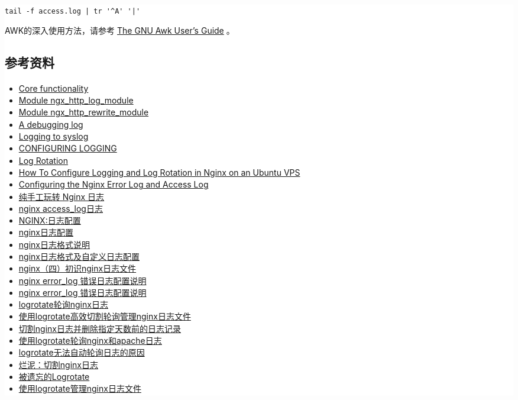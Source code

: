     tail -f access.log | tr '^A' '|'

AWK的深入使用方法，请参考 [The GNU Awk User’s Guide][14] 。 

## 参考资料

* [Core functionality][15]
* [Module ngx_http_log_module][16]
* [Module ngx_http_rewrite_module][17]
* [A debugging log][6]
* [Logging to syslog][18]
* [CONFIGURING LOGGING][19]
* [Log Rotation][8]
* [How To Configure Logging and Log Rotation in Nginx on an Ubuntu VPS][20]
* [Configuring the Nginx Error Log and Access Log][5]
* [纯手工玩转 Nginx 日志][12]
* [nginx access_log日志][21]
* [NGINX:日志配置][22]
* [nginx日志配置][7]
* [nginx日志格式说明][23]
* [nginx日志格式及自定义日志配置][24]
* [nginx（四）初识nginx日志文件][25]
* [nginx error_log 错误日志配置说明][26]
* [nginx error_log 错误日志配置说明][27]
* [logrotate轮询nginx日志][28]
* [使用logrotate高效切割轮询管理nginx日志文件][29]
* [切割nginx日志并删除指定天数前的日志记录][30]
* [使用logrotate轮询nginx和apache日志][31]
* [logrotate无法自动轮询日志的原因][32]
* [烂泥：切割nginx日志][33]
* [被遗忘的Logrotate][34]
* [使用logrotate管理nginx日志文件][35]

[0]: /sites/7ji2uem
[1]: http://www.jackieathome.net/archives/431.html?utm_source=tuicool&utm_medium=referral
[2]: /topics/11090014
[3]: /topics/11200019
[4]: https://zh.wikipedia.org/wiki/Syslog
[5]: https://www.keycdn.com/support/nginx-error-log/
[6]: http://nginx.org/en/docs/debugging_log.html
[7]: http://www.ttlsa.com/linux/the-nginx-log-configuration/
[8]: https://www.nginx.com/resources/wiki/start/topics/examples/logrotation/
[9]: http://article.gmane.org/gmane.comp.web.nginx.english/583
[10]: http://article.gmane.org/gmane.comp.web.nginx.english/181
[11]: http://www.linuxcommand.org/man_pages/logrotate8.html
[12]: https://blog.eood.cn/nginx_logs
[13]: https://zh.wikipedia.org/zh-cn/Awk
[14]: https://www.gnu.org/software/gawk/manual/gawk.html
[15]: http://nginx.org/en/docs/ngx_core_module.html
[16]: http://nginx.org/en/docs/http/ngx_http_log_module.html
[17]: http://nginx.org/en/docs/http/ngx_http_rewrite_module.html
[18]: http://nginx.org/en/docs/syslog.html
[19]: https://www.nginx.com/resources/admin-guide/logging-and-monitoring/
[20]: https://www.digitalocean.com/community/tutorials/how-to-configure-logging-and-log-rotation-in-nginx-on-an-ubuntu-vps
[21]: https://lanjingling.github.io/2016/03/14/nginx-access-log/
[22]: http://who0168.blog.51cto.com/253401/569615
[23]: http://linux008.blog.51cto.com/2837805/595749
[24]: http://blog.chinaunix.net/uid-29179844-id-4433640.html
[25]: http://summervast.blog.51cto.com/690507/386455
[26]: http://www.cnblogs.com/wicub/p/6203261.html
[27]: https://my.oschina.net/u/205403/blog/142631
[28]: https://blog.linuxeye.com/313.html
[29]: https://www.cnhzz.com/logrotate-nginx/
[30]: https://www.cnhzz.com/nginx-logs/
[31]: https://www.centos.bz/2011/12/logrotate-nginx-log/
[32]: https://www.centos.bz/2011/12/logrotate-can-not-auto-cut-logfile/
[33]: http://www.ilanni.com/?p=11150
[34]: http://huoding.com/2013/04/21/246
[35]: http://linux008.blog.51cto.com/2837805/555829/